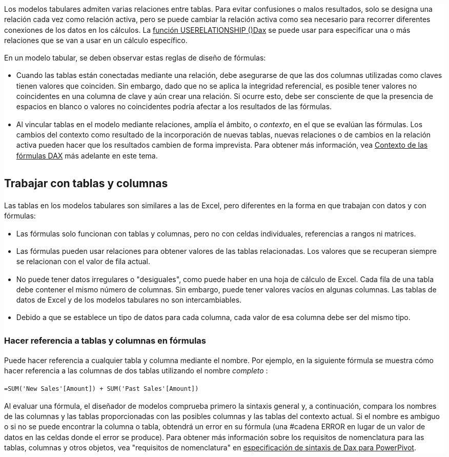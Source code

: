  Los modelos tabulares admiten varias relaciones entre tablas. Para evitar confusiones o malos resultados, solo se designa una relación cada vez como relación activa, pero se puede cambiar la relación activa como sea necesario para recorrer diferentes conexiones de los datos en los cálculos. La [función USERELATIONSHIP &#40;&#41;Dax](/dax/userelationship-function-dax) se puede usar para especificar una o más relaciones que se van a usar en un cálculo específico.  
  
 En un modelo tabular, se deben observar estas reglas de diseño de fórmulas:  
  
-   Cuando las tablas están conectadas mediante una relación, debe asegurarse de que las dos columnas utilizadas como claves tienen valores que coinciden. Sin embargo, dado que no se aplica la integridad referencial, es posible tener valores no coincidentes en una columna de clave y aún crear una relación. Si ocurre esto, debe ser consciente de que la presencia de espacios en blanco o valores no coincidentes podría afectar a los resultados de las fórmulas.  
  
-   Al vincular tablas en el modelo mediante relaciones, amplía el ámbito, o *contexto*, en el que se evalúan las fórmulas. Los cambios del contexto como resultado de la incorporación de nuevas tablas, nuevas relaciones o de cambios en la relación activa pueden hacer que los resultados cambien de forma imprevista. Para obtener más información, vea [Contexto de las fórmulas DAX](#bkmk_context) más adelante en este tema.  
  
##  <a name="working-with-tables-and-columns"></a><a name="bkmk_tables"></a>Trabajar con tablas y columnas  
 Las tablas en los modelos tabulares son similares a las de Excel, pero diferentes en la forma en que trabajan con datos y con fórmulas:  
  
-   Las fórmulas solo funcionan con tablas y columnas, pero no con celdas individuales, referencias a rangos ni matrices.  
  
-   Las fórmulas pueden usar relaciones para obtener valores de las tablas relacionadas. Los valores que se recuperan siempre se relacionan con el valor de fila actual.  
  
-   No puede tener datos irregulares o "desiguales", como puede haber en una hoja de cálculo de Excel. Cada fila de una tabla debe contener el mismo número de columnas. Sin embargo, puede tener valores vacíos en algunas columnas. Las tablas de datos de Excel y de los modelos tabulares no son intercambiables.  
  
-   Debido a que se establece un tipo de datos para cada columna, cada valor de esa columna debe ser del mismo tipo.  
  
### <a name="referring-to-tables-and-columns-in-formulas"></a>Hacer referencia a tablas y columnas en fórmulas  
 Puede hacer referencia a cualquier tabla y columna mediante el nombre. Por ejemplo, en la siguiente fórmula se muestra cómo hacer referencia a las columnas de dos tablas utilizando el nombre *completo* :  
  
```  
=SUM('New Sales'[Amount]) + SUM('Past Sales'[Amount])  
```  
  
 Al evaluar una fórmula, el diseñador de modelos comprueba primero la sintaxis general y, a continuación, compara los nombres de las columnas y las tablas proporcionadas con las posibles columnas y las tablas del contexto actual. Si el nombre es ambiguo o si no se puede encontrar la columna o tabla, obtendrá un error en su fórmula (una #cadena ERROR en lugar de un valor de datos en las celdas donde el error se produce). Para obtener más información sobre los requisitos de nomenclatura para las tablas, columnas y otros objetos, vea "requisitos de nomenclatura" en [especificación de sintaxis de Dax para PowerPivot](/dax/dax-syntax-reference).  
  